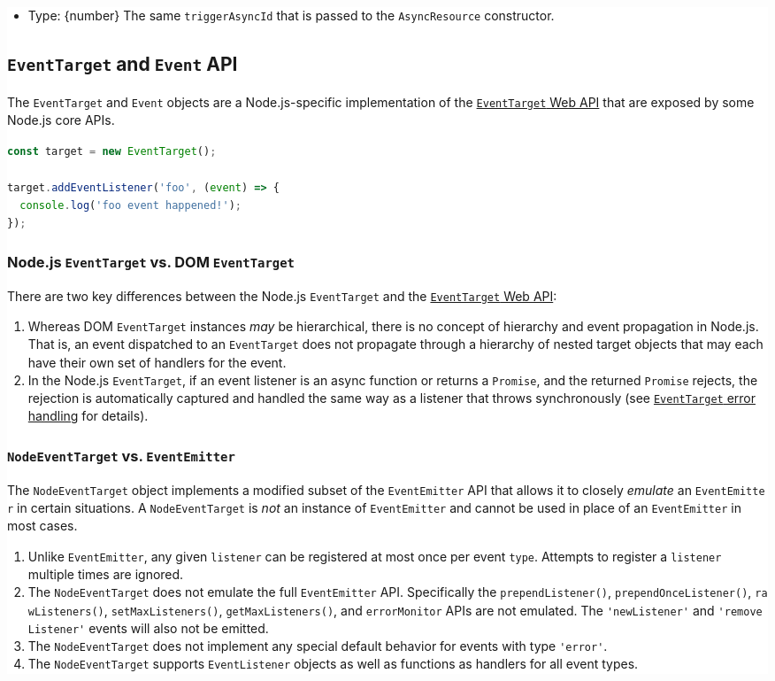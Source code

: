 * Type: {number} The same `triggerAsyncId` that is passed to the
  `AsyncResource` constructor.

<a id="event-target-and-event-api"></a>

## `EventTarget` and `Event` API



The `EventTarget` and `Event` objects are a Node.js-specific implementation
of the [`EventTarget` Web API][] that are exposed by some Node.js core APIs.

```js
const target = new EventTarget();

target.addEventListener('foo', (event) => {
  console.log('foo event happened!');
});
```

### Node.js `EventTarget` vs. DOM `EventTarget`

There are two key differences between the Node.js `EventTarget` and the
[`EventTarget` Web API][]:

1. Whereas DOM `EventTarget` instances _may_ be hierarchical, there is no
   concept of hierarchy and event propagation in Node.js. That is, an event
   dispatched to an `EventTarget` does not propagate through a hierarchy of
   nested target objects that may each have their own set of handlers for the
   event.
2. In the Node.js `EventTarget`, if an event listener is an async function
   or returns a `Promise`, and the returned `Promise` rejects, the rejection
   is automatically captured and handled the same way as a listener that
   throws synchronously (see [`EventTarget` error handling][] for details).

### `NodeEventTarget` vs. `EventEmitter`

The `NodeEventTarget` object implements a modified subset of the
`EventEmitter` API that allows it to closely _emulate_ an `EventEmitter` in
certain situations. A `NodeEventTarget` is _not_ an instance of `EventEmitter`
and cannot be used in place of an `EventEmitter` in most cases.

1. Unlike `EventEmitter`, any given `listener` can be registered at most once
   per event `type`. Attempts to register a `listener` multiple times are
   ignored.
2. The `NodeEventTarget` does not emulate the full `EventEmitter` API.
   Specifically the `prependListener()`, `prependOnceListener()`,
   `rawListeners()`, `setMaxListeners()`, `getMaxListeners()`, and
   `errorMonitor` APIs are not emulated. The `'newListener'` and
   `'removeListener'` events will also not be emitted.
3. The `NodeEventTarget` does not implement any special default behavior
   for events with type `'error'`.
4. The `NodeEventTarget` supports `EventListener` objects as well as
   functions as handlers for all event types.


[WHATWG-EventTarget]: https://dom.spec.whatwg.org/#interface-eventtarget
[`--trace-warnings`]: cli.md#--trace-warnings
[`CustomEvent` Web API]: https://dom.spec.whatwg.org/#customevent
[`EventTarget` Web API]: https://dom.spec.whatwg.org/#eventtarget
[`EventTarget` error handling]: #eventtarget-error-handling
[`Event` Web API]: https://dom.spec.whatwg.org/#event
[`domain`]: domain.md
[`emitter.listenerCount()`]: #emitterlistenercounteventname
[`emitter.removeListener()`]: #emitterremovelistenereventname-listener
[`emitter.setMaxListeners(n)`]: #emittersetmaxlistenersn
[`event.defaultPrevented`]: #eventdefaultprevented
[`event.stopPropagation()`]: #eventstoppropagation
[`event.target`]: #eventtarget
[`events.defaultMaxListeners`]: #eventsdefaultmaxlisteners
[`fs.ReadStream`]: fs.md#class-fsreadstream
[`net.Server`]: net.md#class-netserver
[`new.target.name`]: https://developer.mozilla.org/en-US/docs/Web/JavaScript/Reference/Operators/new.target
[`process.on('warning')`]: process.md#event-warning
[async context]: async_context.md
[capturerejections]: #capture-rejections-of-promises
[error]: #error-events
[rejection]: #emittersymbolfornodejsrejectionerr-eventname-args
[rejectionsymbol]: #eventscapturerejectionsymbol
[stream]: stream.md